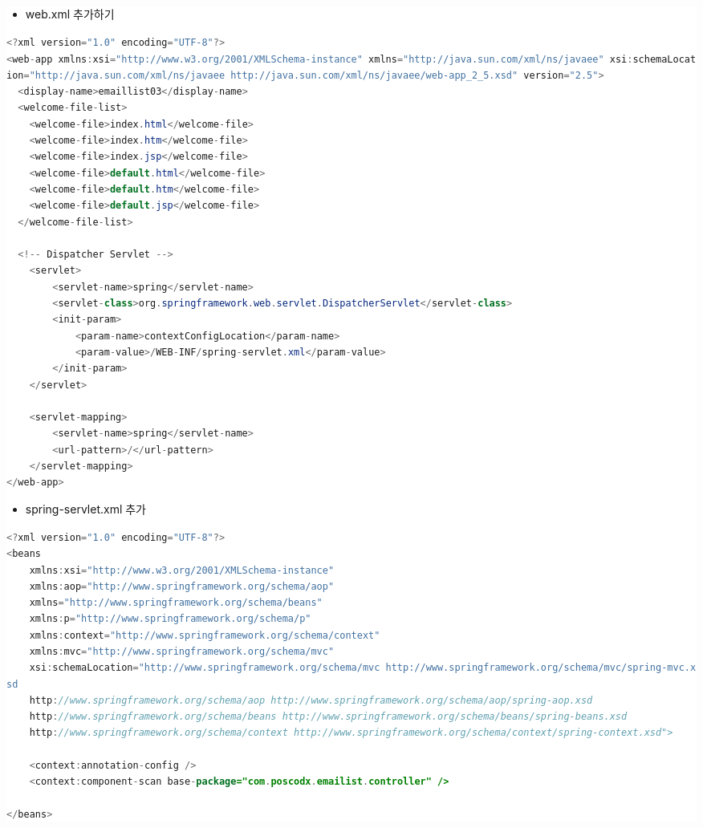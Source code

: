 
- web.xml 추가하기

```java
<?xml version="1.0" encoding="UTF-8"?>
<web-app xmlns:xsi="http://www.w3.org/2001/XMLSchema-instance" xmlns="http://java.sun.com/xml/ns/javaee" xsi:schemaLocation="http://java.sun.com/xml/ns/javaee http://java.sun.com/xml/ns/javaee/web-app_2_5.xsd" version="2.5">
  <display-name>emaillist03</display-name>
  <welcome-file-list>
    <welcome-file>index.html</welcome-file>
    <welcome-file>index.htm</welcome-file>
    <welcome-file>index.jsp</welcome-file>
    <welcome-file>default.html</welcome-file>
    <welcome-file>default.htm</welcome-file>
    <welcome-file>default.jsp</welcome-file>
  </welcome-file-list>
  
  <!-- Dispatcher Servlet -->
	<servlet>
		<servlet-name>spring</servlet-name>
		<servlet-class>org.springframework.web.servlet.DispatcherServlet</servlet-class>
		<init-param>
			<param-name>contextConfigLocation</param-name>
			<param-value>/WEB-INF/spring-servlet.xml</param-value>
		</init-param>
	</servlet>

	<servlet-mapping>
		<servlet-name>spring</servlet-name>
		<url-pattern>/</url-pattern>
	</servlet-mapping>
</web-app>
```


- spring-servlet.xml 추가

```java
<?xml version="1.0" encoding="UTF-8"?>
<beans
	xmlns:xsi="http://www.w3.org/2001/XMLSchema-instance"
	xmlns:aop="http://www.springframework.org/schema/aop" 
	xmlns="http://www.springframework.org/schema/beans"
	xmlns:p="http://www.springframework.org/schema/p" 
	xmlns:context="http://www.springframework.org/schema/context"
	xmlns:mvc="http://www.springframework.org/schema/mvc"
	xsi:schemaLocation="http://www.springframework.org/schema/mvc http://www.springframework.org/schema/mvc/spring-mvc.xsd
	http://www.springframework.org/schema/aop http://www.springframework.org/schema/aop/spring-aop.xsd
	http://www.springframework.org/schema/beans http://www.springframework.org/schema/beans/spring-beans.xsd
	http://www.springframework.org/schema/context http://www.springframework.org/schema/context/spring-context.xsd">

	<context:annotation-config />
	<context:component-scan base-package="com.poscodx.emailist.controller" />

</beans>


```
